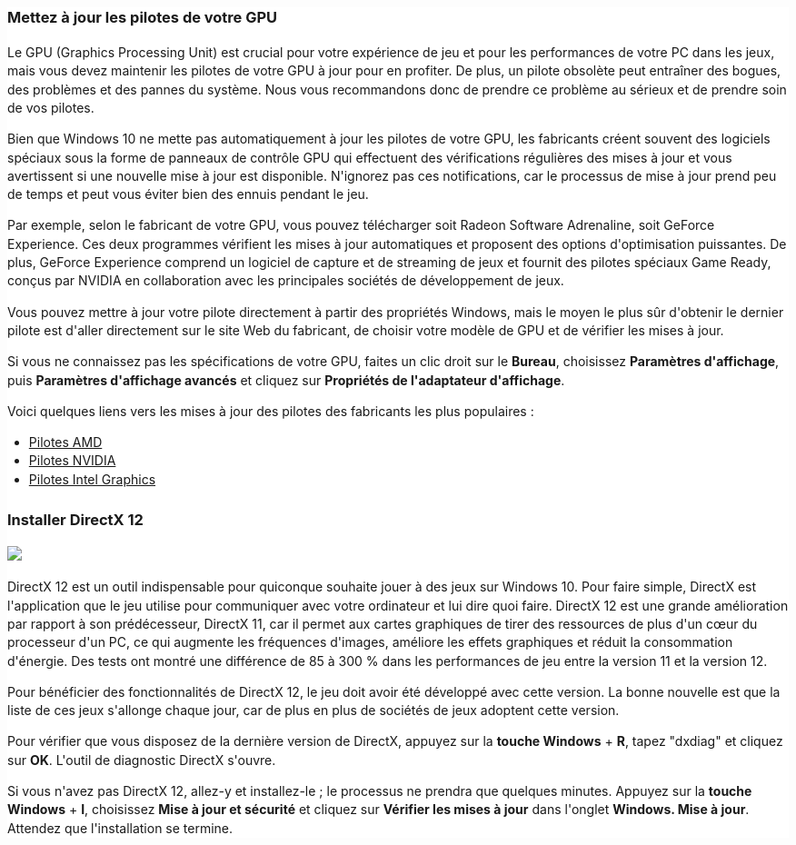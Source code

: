 ### Mettez à jour les pilotes de votre GPU

Le GPU (Graphics Processing Unit) est crucial pour votre expérience de jeu et pour les performances de votre PC dans les jeux, mais vous devez maintenir les pilotes de votre GPU à jour pour en profiter. De plus, un pilote obsolète peut entraîner des bogues, des problèmes et des pannes du système. Nous vous recommandons donc de prendre ce problème au sérieux et de prendre soin de vos pilotes.

Bien que Windows 10 ne mette pas automatiquement à jour les pilotes de votre GPU, les fabricants créent souvent des logiciels spéciaux sous la forme de panneaux de contrôle GPU qui effectuent des vérifications régulières des mises à jour et vous avertissent si une nouvelle mise à jour est disponible. N'ignorez pas ces notifications, car le processus de mise à jour prend peu de temps et peut vous éviter bien des ennuis pendant le jeu.

Par exemple, selon le fabricant de votre GPU, vous pouvez télécharger soit Radeon Software Adrenaline, soit GeForce Experience. Ces deux programmes vérifient les mises à jour automatiques et proposent des options d'optimisation puissantes. De plus, GeForce Experience comprend un logiciel de capture et de streaming de jeux et fournit des pilotes spéciaux Game Ready, conçus par NVIDIA en collaboration avec les principales sociétés de développement de jeux.

Vous pouvez mettre à jour votre pilote directement à partir des propriétés Windows, mais le moyen le plus sûr d'obtenir le dernier pilote est d'aller directement sur le site Web du fabricant, de choisir votre modèle de GPU et de vérifier les mises à jour.

Si vous ne connaissez pas les spécifications de votre GPU, faites un clic droit sur le **Bureau**, choisissez **Paramètres d'affichage**, puis **Paramètres d'affichage avancés** et cliquez sur **Propriétés de l'adaptateur d'affichage**.

Voici quelques liens vers les mises à jour des pilotes des fabricants les plus populaires :

* [Pilotes AMD](https://www.amd.com/en/support)
* [Pilotes NVIDIA](https://www.nvidia.com/Download/index.aspx)
* [Pilotes Intel Graphics](https://www.intel.com/content/www/us/en/support/products/80939/graphics-drivers.html)

### Installer DirectX 12

![](https://cdn.staticont.net/default/0012/47/72e52d810cb1f6f8d15a641fc4b287b8c43fbcd6.webp)

DirectX 12 est un outil indispensable pour quiconque souhaite jouer à des jeux sur Windows 10\. Pour faire simple, DirectX est l'application que le jeu utilise pour communiquer avec votre ordinateur et lui dire quoi faire. DirectX 12 est une grande amélioration par rapport à son prédécesseur, DirectX 11, car il permet aux cartes graphiques de tirer des ressources de plus d'un cœur du processeur d'un PC, ce qui augmente les fréquences d'images, améliore les effets graphiques et réduit la consommation d'énergie. Des tests ont montré une différence de 85 à 300 % dans les performances de jeu entre la version 11 et la version 12.

Pour bénéficier des fonctionnalités de DirectX 12, le jeu doit avoir été développé avec cette version. La bonne nouvelle est que la liste de ces jeux s'allonge chaque jour, car de plus en plus de sociétés de jeux adoptent cette version.

Pour vérifier que vous disposez de la dernière version de DirectX, appuyez sur la   **touche Windows** \+ **R**, tapez "dxdiag" et cliquez sur **OK**. L'outil de diagnostic DirectX s'ouvre.

Si vous n'avez pas DirectX 12, allez-y et installez-le ; le processus ne prendra que quelques minutes. Appuyez sur la   **touche Windows** \+ **I**, choisissez **Mise à jour et sécurité** et cliquez sur **Vérifier les mises à jour** dans l'onglet **Windows. Mise à jour**. Attendez que l'installation se termine.
